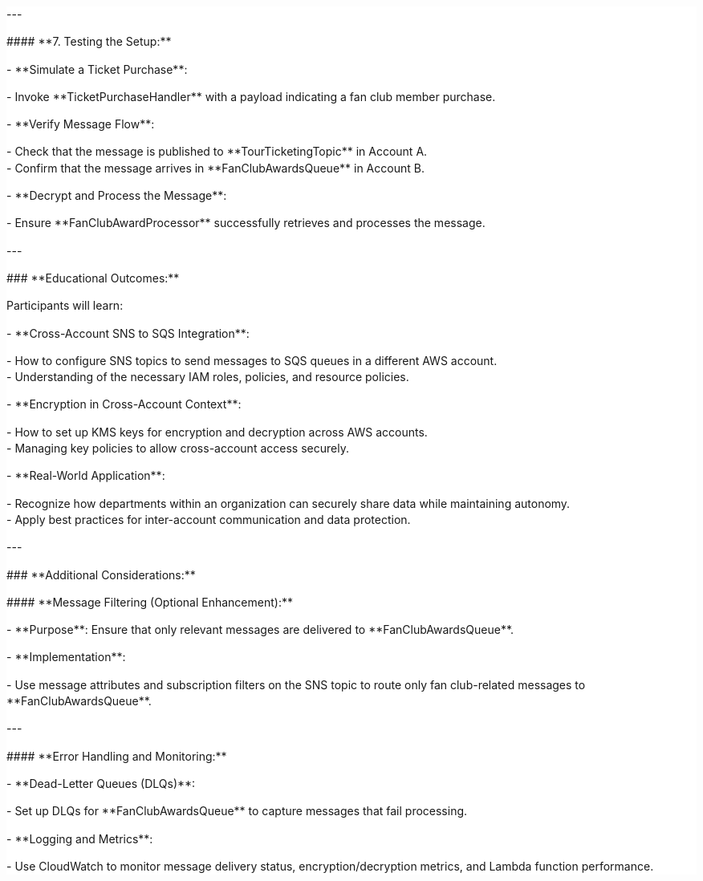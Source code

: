 \---

\#\#\#\# \*\*7. Testing the Setup:\*\*

\- \*\*Simulate a Ticket Purchase\*\*:

  \- Invoke \*\*TicketPurchaseHandler\*\* with a payload indicating a fan club member purchase.

\- \*\*Verify Message Flow\*\*:

  \- Check that the message is published to \*\*TourTicketingTopic\*\* in Account A.  
  \- Confirm that the message arrives in \*\*FanClubAwardsQueue\*\* in Account B.

\- \*\*Decrypt and Process the Message\*\*:

  \- Ensure \*\*FanClubAwardProcessor\*\* successfully retrieves and processes the message.

\---

\#\#\# \*\*Educational Outcomes:\*\*

Participants will learn:

\- \*\*Cross-Account SNS to SQS Integration\*\*:

  \- How to configure SNS topics to send messages to SQS queues in a different AWS account.  
  \- Understanding of the necessary IAM roles, policies, and resource policies.

\- \*\*Encryption in Cross-Account Context\*\*:

  \- How to set up KMS keys for encryption and decryption across AWS accounts.  
  \- Managing key policies to allow cross-account access securely.

\- \*\*Real-World Application\*\*:

  \- Recognize how departments within an organization can securely share data while maintaining autonomy.  
  \- Apply best practices for inter-account communication and data protection.

\---

\#\#\# \*\*Additional Considerations:\*\*

\#\#\#\# \*\*Message Filtering (Optional Enhancement):\*\*

\- \*\*Purpose\*\*: Ensure that only relevant messages are delivered to \*\*FanClubAwardsQueue\*\*.

\- \*\*Implementation\*\*:

  \- Use message attributes and subscription filters on the SNS topic to route only fan club-related messages to \*\*FanClubAwardsQueue\*\*.

\---

\#\#\#\# \*\*Error Handling and Monitoring:\*\*

\- \*\*Dead-Letter Queues (DLQs)\*\*:

  \- Set up DLQs for \*\*FanClubAwardsQueue\*\* to capture messages that fail processing.

\- \*\*Logging and Metrics\*\*:

  \- Use CloudWatch to monitor message delivery status, encryption/decryption metrics, and Lambda function performance.
